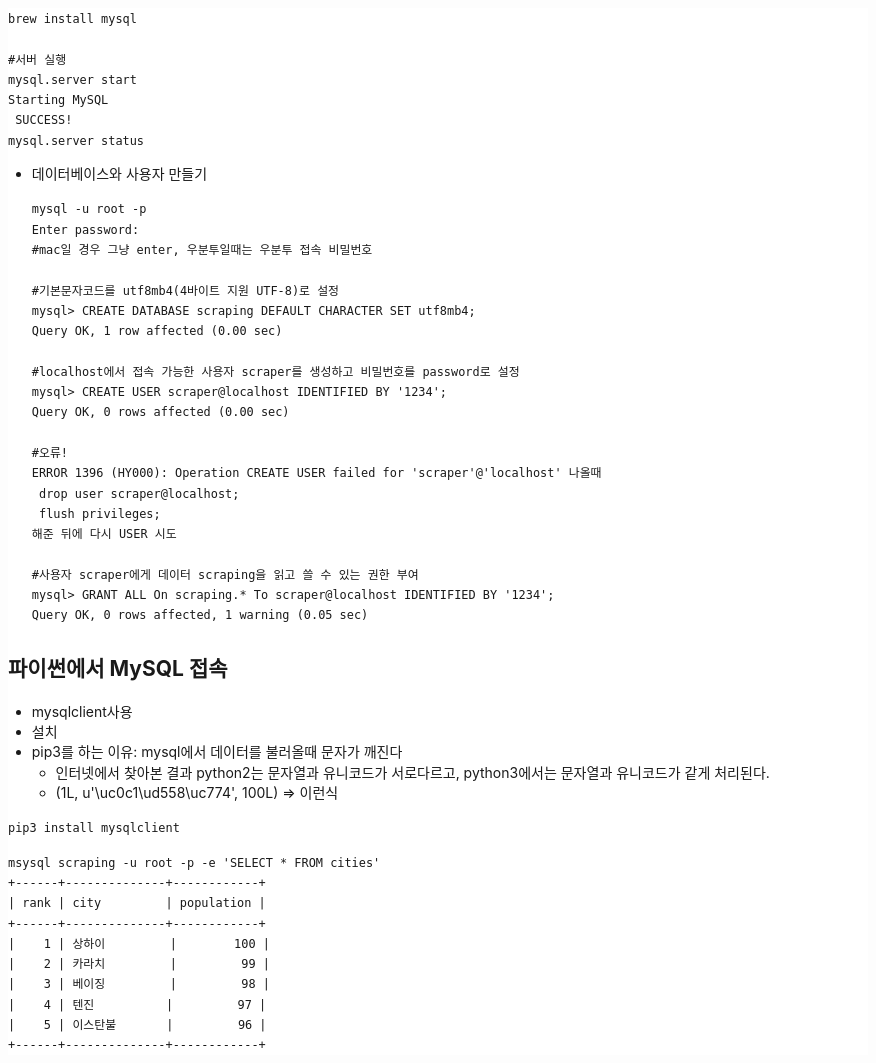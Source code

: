 ```
brew install mysql

#서버 실행
mysql.server start
Starting MySQL
 SUCCESS!
mysql.server status
```

- 데이터베이스와 사용자 만들기

  ```
  mysql -u root -p
  Enter password:
  #mac일 경우 그냥 enter, 우분투일때는 우분투 접속 비밀번호
  
  #기본문자코드를 utf8mb4(4바이트 지원 UTF-8)로 설정
  mysql> CREATE DATABASE scraping DEFAULT CHARACTER SET utf8mb4;
  Query OK, 1 row affected (0.00 sec)
  
  #localhost에서 접속 가능한 사용자 scraper를 생성하고 비밀번호를 password로 설정
  mysql> CREATE USER scraper@localhost IDENTIFIED BY '1234';
  Query OK, 0 rows affected (0.00 sec)
  
  #오류!
  ERROR 1396 (HY000): Operation CREATE USER failed for 'scraper'@'localhost' 나올때
   drop user scraper@localhost;
   flush privileges;
  해준 뒤에 다시 USER 시도 
  
  #사용자 scraper에게 데이터 scraping을 읽고 쓸 수 있는 권한 부여
  mysql> GRANT ALL On scraping.* To scraper@localhost IDENTIFIED BY '1234';
  Query OK, 0 rows affected, 1 warning (0.05 sec)
  ```


## 파이썬에서 MySQL 접속

- mysqlclient사용
- 설치
- pip3를 하는 이유: mysql에서 데이터를 불러올때 문자가 깨진다
  - 인터넷에서 찾아본 결과 python2는 문자열과 유니코드가 서로다르고, python3에서는 문자열과 유니코드가 같게 처리된다.
  - (1L, u'\uc0c1\ud558\uc774', 100L) => 이런식

```
pip3 install mysqlclient
```

```
msysql scraping -u root -p -e 'SELECT * FROM cities'
+------+--------------+------------+
| rank | city         | population |
+------+--------------+------------+
|    1 | 상하이       	 |        100 |
|    2 | 카라치         |         99 |
|    3 | 베이징         |         98 |
|    4 | 텐진          |         97 |
|    5 | 이스탄불       |         96 |
+------+--------------+------------+
```
